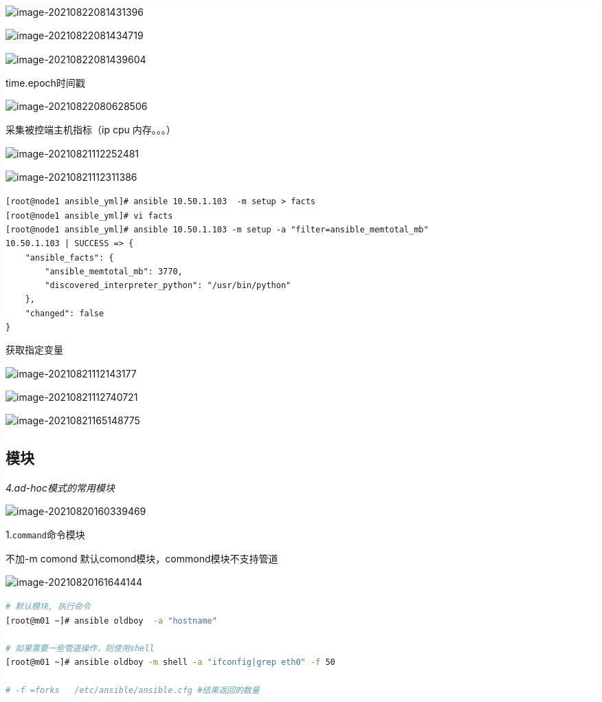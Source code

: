 ![image-20210822081431396](https://image-fusice.oss-cn-hangzhou.aliyuncs.com/image/08-%E5%AE%9E%E8%B7%B5%E6%A1%88%E4%BE%8B/2021.09.26-22:21:31-image-20210822081431396.png)

![image-20210822081434719](https://image-fusice.oss-cn-hangzhou.aliyuncs.com/image/08-%E5%AE%9E%E8%B7%B5%E6%A1%88%E4%BE%8B/2021.09.26-22:21:33-image-20210822081434719.png)

![image-20210822081439604](https://image-fusice.oss-cn-hangzhou.aliyuncs.com/image/08-%E5%AE%9E%E8%B7%B5%E6%A1%88%E4%BE%8B/2021.09.26-22:21:37-image-20210822081439604.png)

time.epoch时间戳

![image-20210822080628506](https://image-fusice.oss-cn-hangzhou.aliyuncs.com/image/08-%E5%AE%9E%E8%B7%B5%E6%A1%88%E4%BE%8B/2021.09.26-22:21:40-image-20210822080628506.png)

采集被控端主机指标（ip cpu 内存。。。）

![image-20210821112252481](https://image-fusice.oss-cn-hangzhou.aliyuncs.com/image/%E5%8F%98%E9%87%8F/2021.09.26-22:22:06-image-20210821112252481.png)

![image-20210821112311386](https://image-fusice.oss-cn-hangzhou.aliyuncs.com/image/%E5%8F%98%E9%87%8F/2021.09.26-22:22:10-image-20210821112311386.png)



```
[root@node1 ansible_yml]# ansible 10.50.1.103  -m setup > facts
[root@node1 ansible_yml]# vi facts
[root@node1 ansible_yml]# ansible 10.50.1.103 -m setup -a "filter=ansible_memtotal_mb"
10.50.1.103 | SUCCESS => {
    "ansible_facts": {
        "ansible_memtotal_mb": 3770,
        "discovered_interpreter_python": "/usr/bin/python"
    },
    "changed": false
}
```



获取指定变量

![image-20210821112143177](https://image-fusice.oss-cn-hangzhou.aliyuncs.com/image/%E5%8F%98%E9%87%8F/2021.09.26-22:22:14-image-20210821112143177.png)

![image-20210821112740721](https://image-fusice.oss-cn-hangzhou.aliyuncs.com/image/%E5%8F%98%E9%87%8F/2021.09.26-22:22:22-image-20210821112740721.png)

![image-20210821165148775](https://image-fusice.oss-cn-hangzhou.aliyuncs.com/image/%E5%8F%98%E9%87%8F/2021.09.26-22:22:24-image-20210821165148775.png)

## 模块

*4.ad-hoc模式的常用模块*

![image-20210820160339469](D:\ac\5分钟入门Ansible\image-20210820160339469.png)

1.`command`命令模块

不加-m comond 默认comond模块，commond模块不支持管道

![image-20210820161644144](D:\ac\5分钟入门Ansible\image-20210820161644144.png)

```bash
# 默认模块, 执行命令
[root@m01 ~]# ansible oldboy  -a "hostname"

# 如果需要一些管道操作，则使用shell
[root@m01 ~]# ansible oldboy -m shell -a "ifconfig|grep eth0" -f 50

# -f =forks   /etc/ansible/ansible.cfg #结果返回的数量
```
